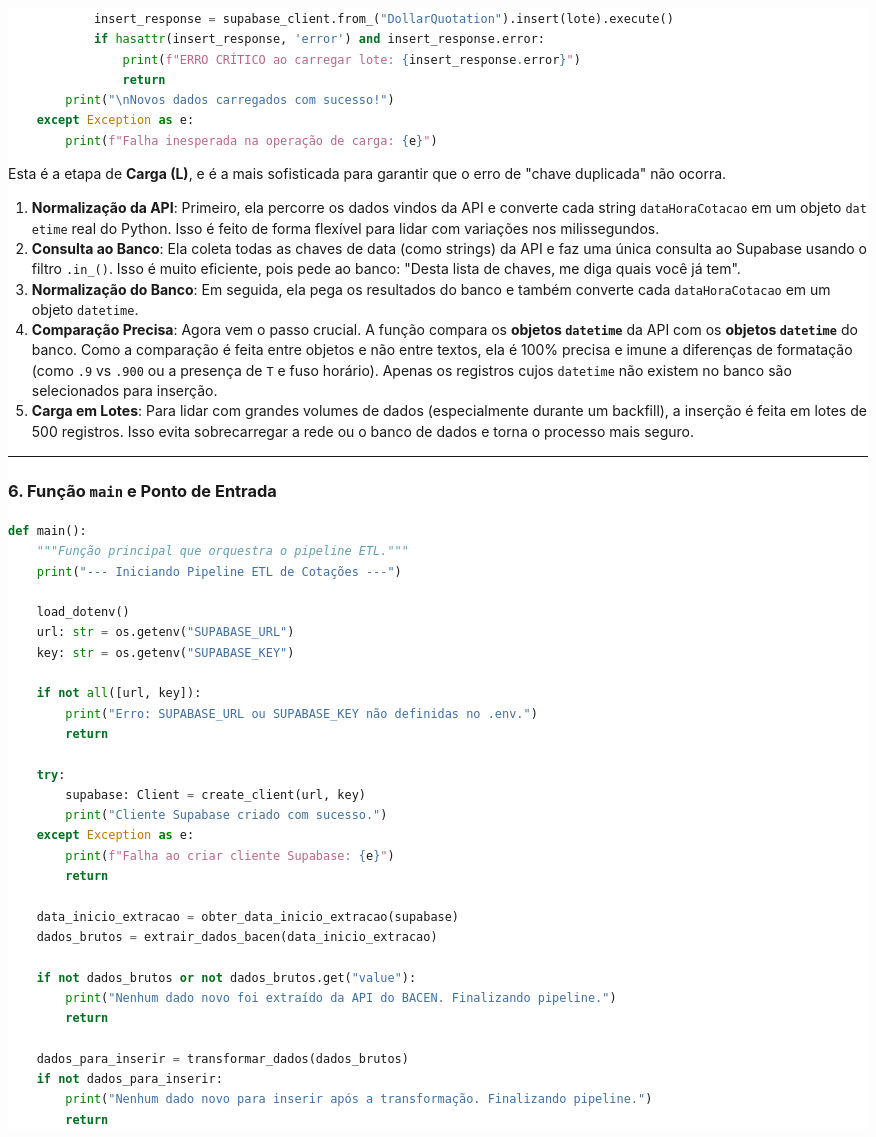 ```python
            insert_response = supabase_client.from_("DollarQuotation").insert(lote).execute()
            if hasattr(insert_response, 'error') and insert_response.error:
                print(f"ERRO CRÍTICO ao carregar lote: {insert_response.error}")
                return
        print("\nNovos dados carregados com sucesso!")
    except Exception as e:
        print(f"Falha inesperada na operação de carga: {e}")
```

Esta é a etapa de **Carga (L)**, e é a mais sofisticada para garantir que o erro de "chave duplicada" não ocorra.

1. **Normalização da API**: Primeiro, ela percorre os dados vindos da API e converte cada string `dataHoraCotacao` em um objeto `datetime` real do Python. Isso é feito de forma flexível para lidar com variações nos milissegundos.
2. **Consulta ao Banco**: Ela coleta todas as chaves de data (como strings) da API e faz uma única consulta ao Supabase usando o filtro `.in_()`. Isso é muito eficiente, pois pede ao banco: "Desta lista de chaves, me diga quais você já tem".
3. **Normalização do Banco**: Em seguida, ela pega os resultados do banco e também converte cada `dataHoraCotacao` em um objeto `datetime`.
4. **Comparação Precisa**: Agora vem o passo crucial. A função compara os **objetos `datetime`** da API com os **objetos `datetime`** do banco. Como a comparação é feita entre objetos e não entre textos, ela é 100% precisa e imune a diferenças de formatação (como `.9` vs `.900` ou a presença de `T` e fuso horário). Apenas os registros cujos `datetime` não existem no banco são selecionados para inserção.
5. **Carga em Lotes**: Para lidar com grandes volumes de dados (especialmente durante um backfill), a inserção é feita em lotes de 500 registros. Isso evita sobrecarregar a rede ou o banco de dados e torna o processo mais seguro.

---

### 6. Função `main` e Ponto de Entrada

```python
def main():
    """Função principal que orquestra o pipeline ETL."""
    print("--- Iniciando Pipeline ETL de Cotações ---")
    
    load_dotenv()
    url: str = os.getenv("SUPABASE_URL")
    key: str = os.getenv("SUPABASE_KEY")

    if not all([url, key]):
        print("Erro: SUPABASE_URL ou SUPABASE_KEY não definidas no .env.")
        return

    try:
        supabase: Client = create_client(url, key)
        print("Cliente Supabase criado com sucesso.")
    except Exception as e:
        print(f"Falha ao criar cliente Supabase: {e}")
        return

    data_inicio_extracao = obter_data_inicio_extracao(supabase)
    dados_brutos = extrair_dados_bacen(data_inicio_extracao)

    if not dados_brutos or not dados_brutos.get("value"):
        print("Nenhum dado novo foi extraído da API do BACEN. Finalizando pipeline.")
        return

    dados_para_inserir = transformar_dados(dados_brutos)
    if not dados_para_inserir:
        print("Nenhum dado novo para inserir após a transformação. Finalizando pipeline.")
        return
```